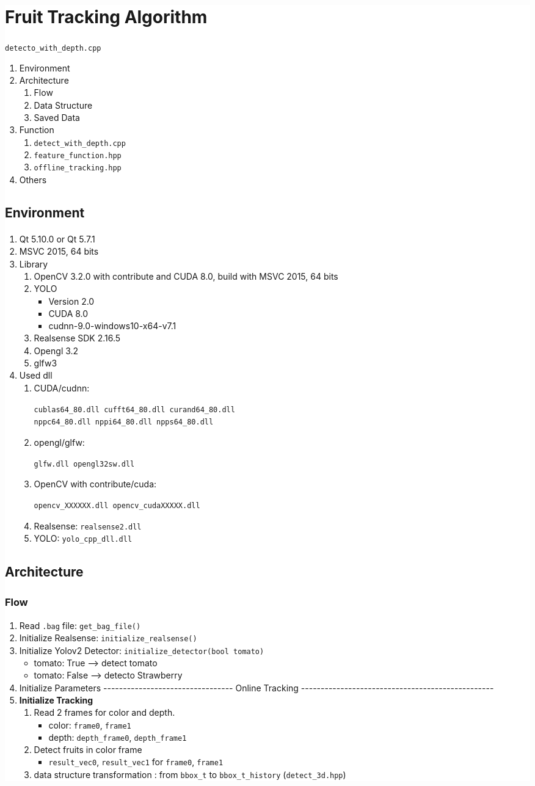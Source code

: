 # Fruit Tracking Algorithm 

`detecto_with_depth.cpp`

1. Environment
2. Architecture
	1. Flow 
	2. Data Structure
	3. Saved Data 
3. Function
    1. `detect_with_depth.cpp`
	2. `feature_function.hpp`
	3. `offline_tracking.hpp`
4. Others

## Environment
1. Qt 5.10.0 or Qt 5.7.1
2. MSVC 2015, 64 bits
3. Library
    1. OpenCV 3.2.0 with contribute and CUDA 8.0, build with MSVC 2015, 64 bits
    2. YOLO
        - Version 2.0
        - CUDA 8.0
        - cudnn-9.0-windows10-x64-v7.1
    3. Realsense SDK 2.16.5
    4. Opengl 3.2
    5. glfw3
4. Used dll
    1. CUDA/cudnn:
        ```
        cublas64_80.dll cufft64_80.dll curand64_80.dll 
        nppc64_80.dll nppi64_80.dll npps64_80.dll
        ```
    2. opengl/glfw: 
        ```
        glfw.dll opengl32sw.dll
        ```
    3. OpenCV with contribute/cuda:
        ```
        opencv_XXXXXX.dll opencv_cudaXXXXX.dll
        ```
    4. Realsense: `realsense2.dll`
    5. YOLO: `yolo_cpp_dll.dll`


## Architecture
### Flow
1. Read `.bag` file: `get_bag_file()`
2. Initialize Realsense: `initialize_realsense()`
3. Initialize Yolov2 Detector: `initialize_detector(bool tomato)`
	- tomato: True --> detect tomato
	- tomato: False --> detecto Strawberry
4. Initialize Parameters
--------------------------------- Online Tracking -------------------------------------------------
5. **Initialize Tracking**
	1. Read 2 frames for color and depth.
		- color: `frame0`, `frame1`
		- depth: `depth_frame0`, `depth_frame1`
	2. Detect fruits in color frame
		- `result_vec0`, `result_vec1` for `frame0`, `frame1`
	3. data structure transformation : from `bbox_t` to `bbox_t_history` (`detect_3d.hpp`)